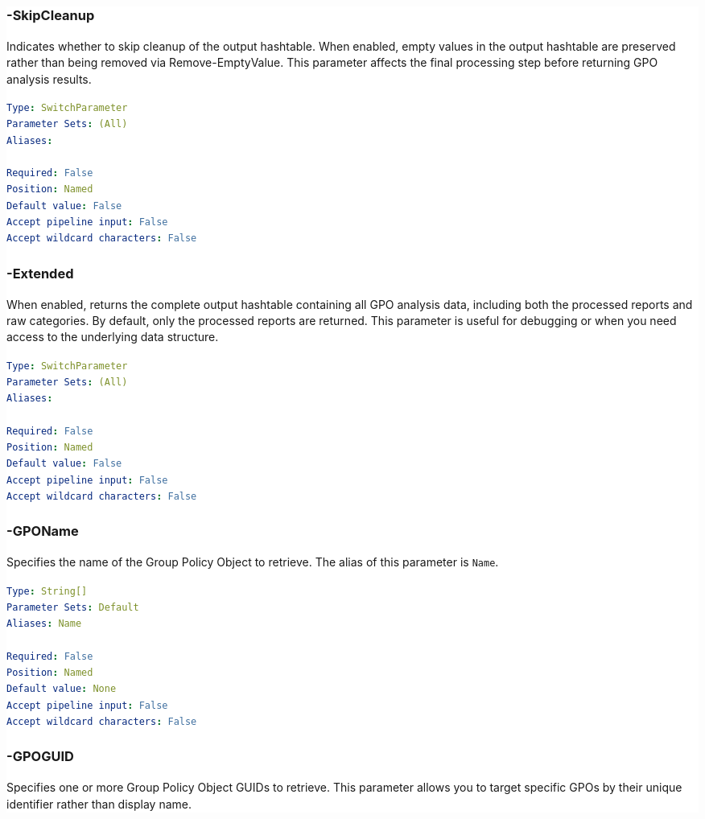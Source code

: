 ### -SkipCleanup
Indicates whether to skip cleanup of the output hashtable. When enabled, empty values in the output hashtable are preserved rather than being removed via Remove-EmptyValue. This parameter affects the final processing step before returning GPO analysis results.

```yaml
Type: SwitchParameter
Parameter Sets: (All)
Aliases:

Required: False
Position: Named
Default value: False
Accept pipeline input: False
Accept wildcard characters: False
```

### -Extended
When enabled, returns the complete output hashtable containing all GPO analysis data, including both the processed reports and raw categories. By default, only the processed reports are returned. This parameter is useful for debugging or when you need access to the underlying data structure.

```yaml
Type: SwitchParameter
Parameter Sets: (All)
Aliases:

Required: False
Position: Named
Default value: False
Accept pipeline input: False
Accept wildcard characters: False
```

### -GPOName
Specifies the name of the Group Policy Object to retrieve. The alias of this parameter is `Name`.

```yaml
Type: String[]
Parameter Sets: Default
Aliases: Name

Required: False
Position: Named
Default value: None
Accept pipeline input: False
Accept wildcard characters: False
```

### -GPOGUID
Specifies one or more Group Policy Object GUIDs to retrieve. This parameter allows you to target specific GPOs by their unique identifier rather than display name.
